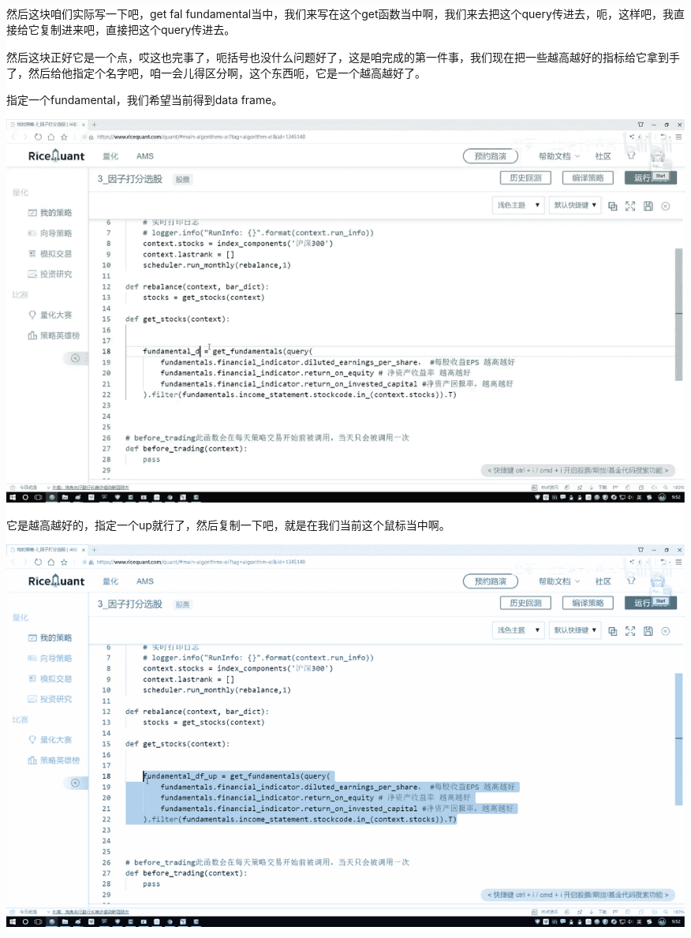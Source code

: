 然后这块咱们实际写一下吧，get fal fundamental当中，我们来写在这个get函数当中啊，我们来去把这个query传进去，呃，这样吧，我直接给它复制进来吧，直接把这个query传进去。

然后这块正好它是一个点，哎这也完事了，呃括号也没什么问题好了，这是咱完成的第一件事，我们现在把一些越高越好的指标给它拿到手了，然后给他指定个名字吧，咱一会儿得区分啊，这个东西呃，它是一个越高越好了。

指定一个fundamental，我们希望当前得到data frame。

![](img/6a83057247f5db4542e6f3701c6d1b6a_41.png)

它是越高越好的，指定一个up就行了，然后复制一下吧，就是在我们当前这个鼠标当中啊。

![](img/6a83057247f5db4542e6f3701c6d1b6a_43.png)
